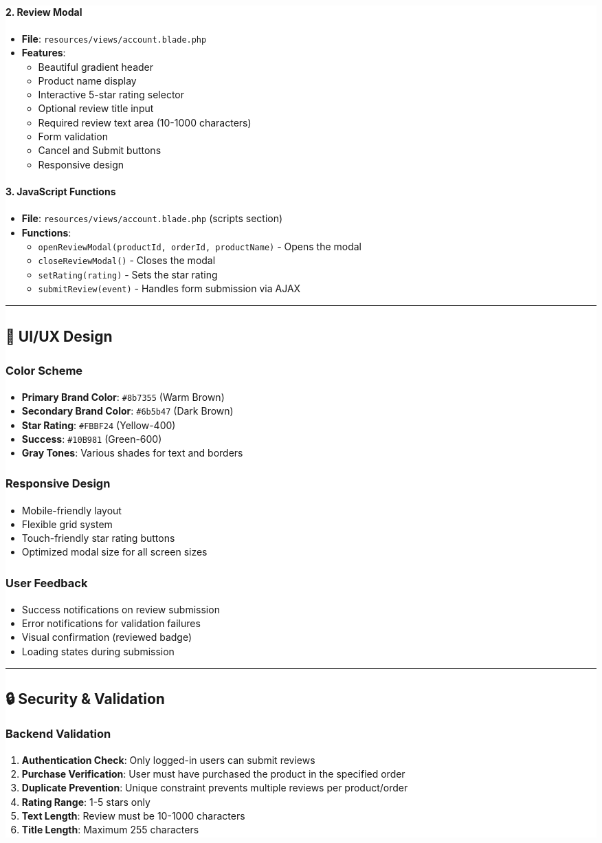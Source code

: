 #### 2. **Review Modal**
- **File**: `resources/views/account.blade.php`
- **Features**:
  - Beautiful gradient header
  - Product name display
  - Interactive 5-star rating selector
  - Optional review title input
  - Required review text area (10-1000 characters)
  - Form validation
  - Cancel and Submit buttons
  - Responsive design

#### 3. **JavaScript Functions**
- **File**: `resources/views/account.blade.php` (scripts section)
- **Functions**:
  - `openReviewModal(productId, orderId, productName)` - Opens the modal
  - `closeReviewModal()` - Closes the modal
  - `setRating(rating)` - Sets the star rating
  - `submitReview(event)` - Handles form submission via AJAX

---

## 🎨 UI/UX Design

### Color Scheme
- **Primary Brand Color**: `#8b7355` (Warm Brown)
- **Secondary Brand Color**: `#6b5b47` (Dark Brown)
- **Star Rating**: `#FBBF24` (Yellow-400)
- **Success**: `#10B981` (Green-600)
- **Gray Tones**: Various shades for text and borders

### Responsive Design
- Mobile-friendly layout
- Flexible grid system
- Touch-friendly star rating buttons
- Optimized modal size for all screen sizes

### User Feedback
- Success notifications on review submission
- Error notifications for validation failures
- Visual confirmation (reviewed badge)
- Loading states during submission

---

## 🔒 Security & Validation

### Backend Validation
1. **Authentication Check**: Only logged-in users can submit reviews
2. **Purchase Verification**: User must have purchased the product in the specified order
3. **Duplicate Prevention**: Unique constraint prevents multiple reviews per product/order
4. **Rating Range**: 1-5 stars only
5. **Text Length**: Review must be 10-1000 characters
6. **Title Length**: Maximum 255 characters
